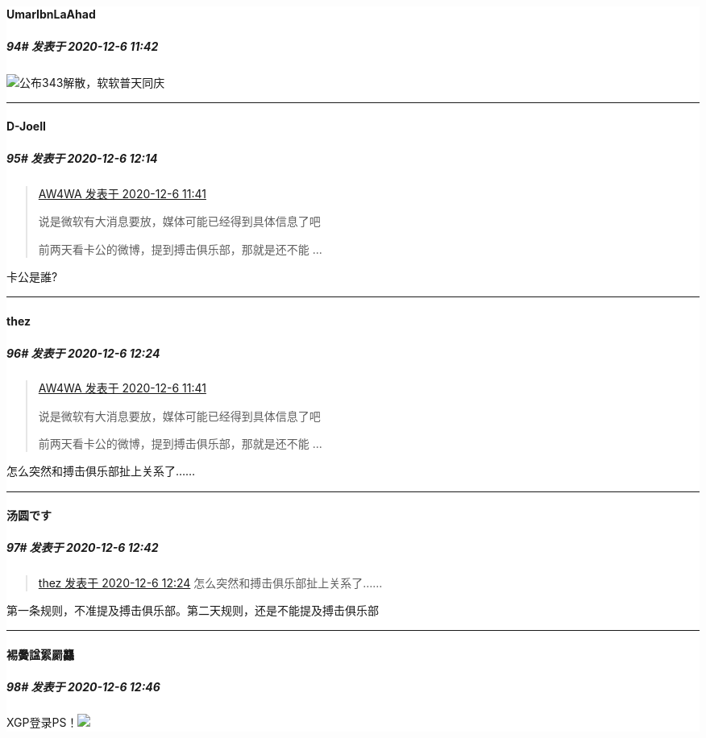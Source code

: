 ####  UmarIbnLaAhad  
##### 94#       发表于 2020-12-6 11:42


<img src="https://static.saraba1st.com/image/smiley/face2017/067.png" referrerpolicy="no-referrer">公布343解散，软软普天同庆


-----

####  D-JoeII  
##### 95#       发表于 2020-12-6 12:14


<blockquote><a href="httphttps://bbs.saraba1st.com/2b/forum.php?mod=redirect&amp;goto=findpost&amp;pid=49626206&amp;ptid=1961524" target="_blank">AW4WA 发表于 2020-12-6 11:41</a>

说是微软有大消息要放，媒体可能已经得到具体信息了吧

前两天看卡公的微博，提到搏击俱乐部，那就是还不能 ...</blockquote>
卡公是誰?


-----

####  thez  
##### 96#       发表于 2020-12-6 12:24


<blockquote><a href="httphttps://bbs.saraba1st.com/2b/forum.php?mod=redirect&amp;goto=findpost&amp;pid=49626206&amp;ptid=1961524" target="_blank">AW4WA 发表于 2020-12-6 11:41</a>

说是微软有大消息要放，媒体可能已经得到具体信息了吧

前两天看卡公的微博，提到搏击俱乐部，那就是还不能 ...</blockquote>
怎么突然和搏击俱乐部扯上关系了……


-----

####  汤圆です  
##### 97#       发表于 2020-12-6 12:42


<blockquote><a href="httphttps://bbs.saraba1st.com/2b/forum.php?mod=redirect&amp;goto=findpost&amp;pid=49626603&amp;ptid=1961524" target="_blank">thez 发表于 2020-12-6 12:24</a>
怎么突然和搏击俱乐部扯上关系了……</blockquote>
第一条规则，不准提及搏击俱乐部。第二天规则，还是不能提及搏击俱乐部


-----

####  裼黌諡綤罽龘  
##### 98#       发表于 2020-12-6 12:46


XGP登录PS！<img src="https://static.saraba1st.com/image/smiley/face2017/254.png" referrerpolicy="no-referrer">

